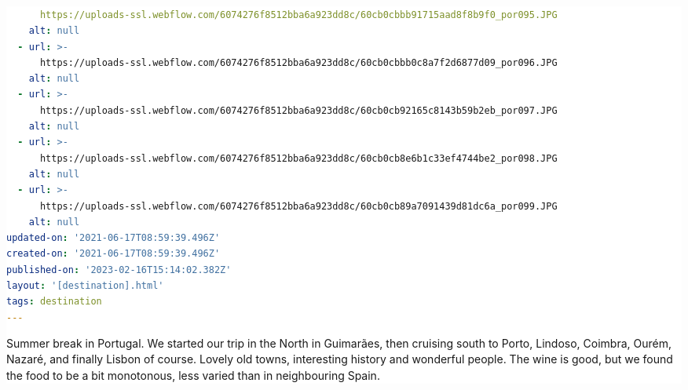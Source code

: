 ```yaml
      https://uploads-ssl.webflow.com/6074276f8512bba6a923dd8c/60cb0cbbb91715aad8f8b9f0_por095.JPG
    alt: null
  - url: >-
      https://uploads-ssl.webflow.com/6074276f8512bba6a923dd8c/60cb0cbbb0c8a7f2d6877d09_por096.JPG
    alt: null
  - url: >-
      https://uploads-ssl.webflow.com/6074276f8512bba6a923dd8c/60cb0cb92165c8143b59b2eb_por097.JPG
    alt: null
  - url: >-
      https://uploads-ssl.webflow.com/6074276f8512bba6a923dd8c/60cb0cb8e6b1c33ef4744be2_por098.JPG
    alt: null
  - url: >-
      https://uploads-ssl.webflow.com/6074276f8512bba6a923dd8c/60cb0cb89a7091439d81dc6a_por099.JPG
    alt: null
updated-on: '2021-06-17T08:59:39.496Z'
created-on: '2021-06-17T08:59:39.496Z'
published-on: '2023-02-16T15:14:02.382Z'
layout: '[destination].html'
tags: destination
---
```


Summer break in Portugal. We started our trip in the North in Guimarães, then cruising south to Porto, Lindoso, Coimbra, Ourém, Nazaré, and finally Lisbon of course. Lovely old towns, interesting history and wonderful people. The wine is good, but we found the food to be a bit monotonous, less varied than in neighbouring Spain.
